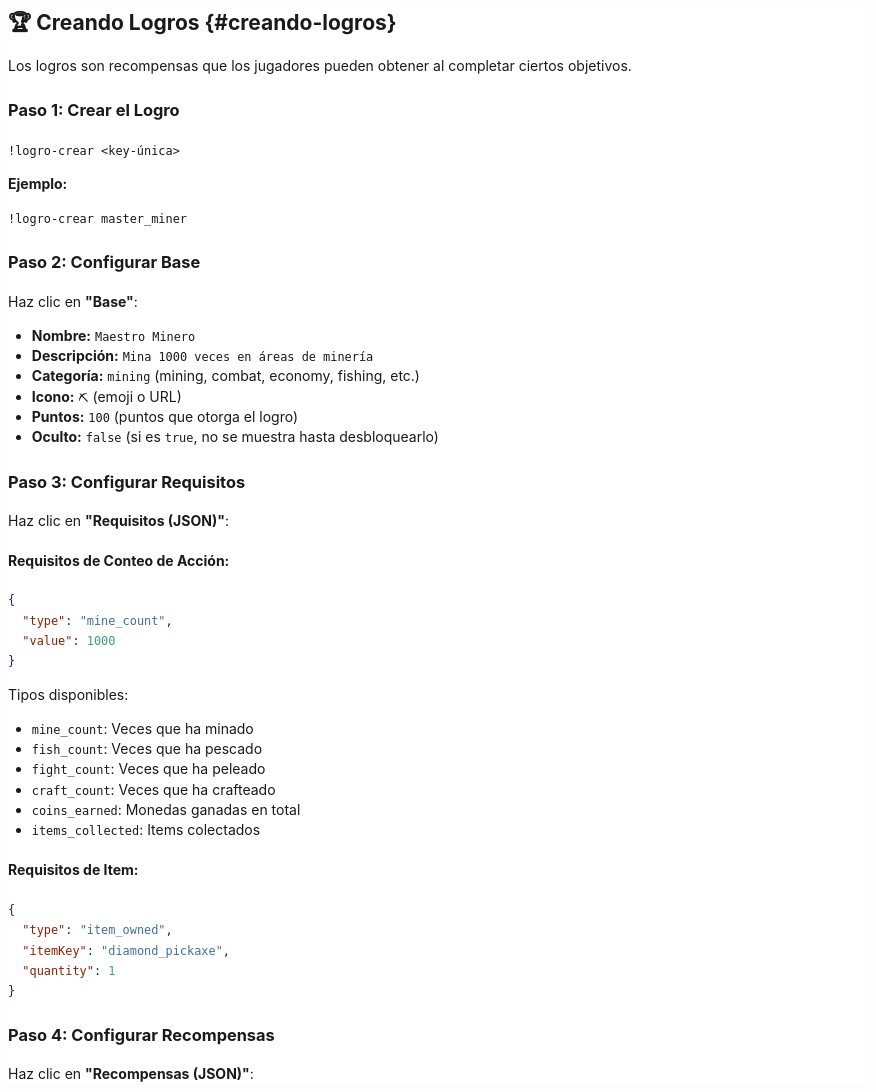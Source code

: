 
## 🏆 Creando Logros {#creando-logros}

Los logros son recompensas que los jugadores pueden obtener al completar ciertos objetivos.

### Paso 1: Crear el Logro
```
!logro-crear <key-única>
```

**Ejemplo:**
```
!logro-crear master_miner
```

### Paso 2: Configurar Base
Haz clic en **"Base"**:
- **Nombre:** `Maestro Minero`
- **Descripción:** `Mina 1000 veces en áreas de minería`
- **Categoría:** `mining` (mining, combat, economy, fishing, etc.)
- **Icono:** `⛏️` (emoji o URL)
- **Puntos:** `100` (puntos que otorga el logro)
- **Oculto:** `false` (si es `true`, no se muestra hasta desbloquearlo)

### Paso 3: Configurar Requisitos
Haz clic en **"Requisitos (JSON)"**:

#### Requisitos de Conteo de Acción:
```json
{
  "type": "mine_count",
  "value": 1000
}
```

Tipos disponibles:
- `mine_count`: Veces que ha minado
- `fish_count`: Veces que ha pescado  
- `fight_count`: Veces que ha peleado
- `craft_count`: Veces que ha crafteado
- `coins_earned`: Monedas ganadas en total
- `items_collected`: Items colectados

#### Requisitos de Item:
```json
{
  "type": "item_owned",
  "itemKey": "diamond_pickaxe",
  "quantity": 1
}
```

### Paso 4: Configurar Recompensas
Haz clic en **"Recompensas (JSON)"**:
